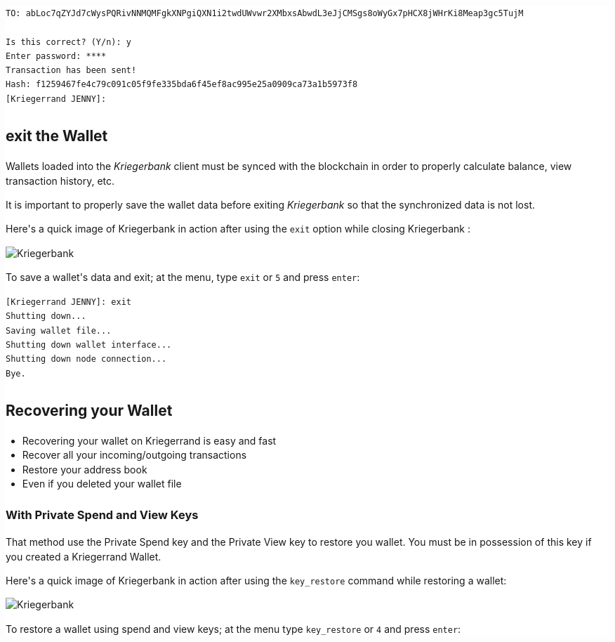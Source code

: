 ```
TO: abLoc7qZYJd7cWysPQRivNNMQMFgkXNPgiQXN1i2twdUWvwr2XMbxsAbwdL3eJjCMSgs8oWyGx7pHCX8jWHrKi8Meap3gc5TujM

Is this correct? (Y/n): y
Enter password: ****
Transaction has been sent!
Hash: f1259467fe4c79c091c05f9fe335bda6f45ef8ac995e25a0909ca73a1b5973f8
[Kriegerrand JENNY]: 
```

## **exit** the Wallet

Wallets loaded into the *Kriegerbank* client must be synced with the blockchain in order to properly calculate balance, view transaction history, etc.

It is important to properly save the wallet data before exiting *Kriegerbank* so that the synchronized data is not lost.

Here's a quick image of Kriegerbank in action after using the `exit` option while closing Kriegerbank :

![Kriegerbank](images/Kriegerbank/exit.png)

To save a wallet's data and exit; at the menu, type `exit` or `5` and press `enter`:

```
[Kriegerrand JENNY]: exit
Shutting down...
Saving wallet file...
Shutting down wallet interface...
Shutting down node connection...
Bye.
```

## **Recovering your Wallet**

* Recovering your wallet on Kriegerrand is easy and fast
* Recover all your incoming/outgoing transactions
* Restore your address book
* Even if you deleted your wallet file

### With Private Spend and View Keys<a name="recover-spend-view-keys"></a>

That method use the Private Spend key and the Private View key to restore you wallet. You must be in possession of this key if you created a Kriegerrand Wallet.

Here's a quick image of Kriegerbank in action after using the `key_restore` command while restoring a wallet:

![Kriegerbank](images/Kriegerbank/Kriegerbank_v3.0.0_open_wallet_key_restore.png)

To restore a wallet using spend and view keys; at the menu type `key_restore` or `4` and press `enter`:


[Kriegerrand JENNY]: address
[Kriegerrand JENNY]: backup
[Kriegerrand JENNY]: balance
[Kriegerrand JENNY]: optimize
[Kriegerrand JENNY]: transfer
[Kriegerrand test]: 1
[Kriegerrand test]: 8
[Kriegerrand test]: 9
[Kriegerrand test]: 10
[Kriegerrand test]: 11
[Kriegerrand test]: 12
[Kriegerrand test]: address
[Kriegerrand test]: 13
[Kriegerrand test]: 15
[Kriegerrand test]: save
[Kriegerrand test]: 20
[Kriegerrand test]: 22
[Kriegerrand test]: 21
[Kriegerrand test]: reset
[Kriegerrand JENNY]: help
